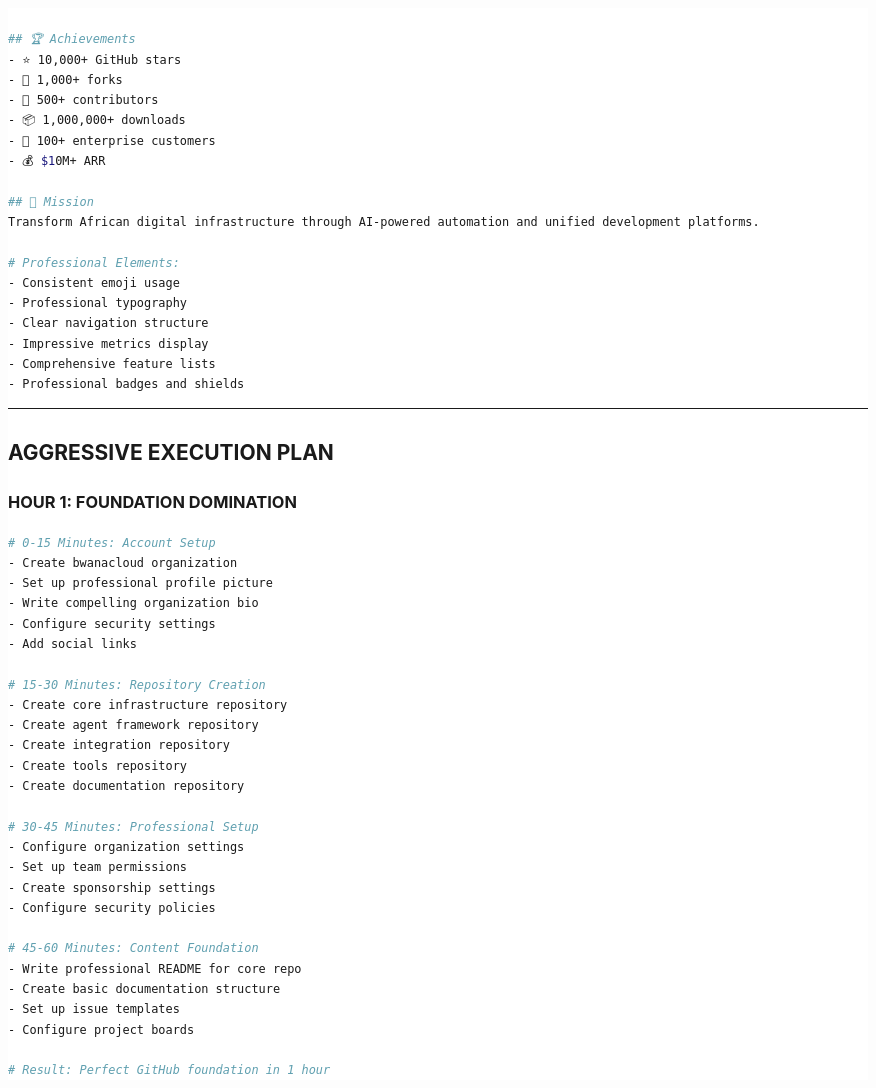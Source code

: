 ```bash

## 🏆 Achievements
- ⭐ 10,000+ GitHub stars
- 🍴 1,000+ forks
- 👥 500+ contributors
- 📦 1,000,000+ downloads
- 🏢 100+ enterprise customers
- 💰 $10M+ ARR

## 🎯 Mission
Transform African digital infrastructure through AI-powered automation and unified development platforms.

# Professional Elements:
- Consistent emoji usage
- Professional typography
- Clear navigation structure
- Impressive metrics display
- Comprehensive feature lists
- Professional badges and shields
```

---

## **AGGRESSIVE EXECUTION PLAN**

### **HOUR 1: FOUNDATION DOMINATION**
```bash
# 0-15 Minutes: Account Setup
- Create bwanacloud organization
- Set up professional profile picture
- Write compelling organization bio
- Configure security settings
- Add social links

# 15-30 Minutes: Repository Creation
- Create core infrastructure repository
- Create agent framework repository
- Create integration repository
- Create tools repository
- Create documentation repository

# 30-45 Minutes: Professional Setup
- Configure organization settings
- Set up team permissions
- Create sponsorship settings
- Configure security policies

# 45-60 Minutes: Content Foundation
- Write professional README for core repo
- Create basic documentation structure
- Set up issue templates
- Configure project boards

# Result: Perfect GitHub foundation in 1 hour
```
